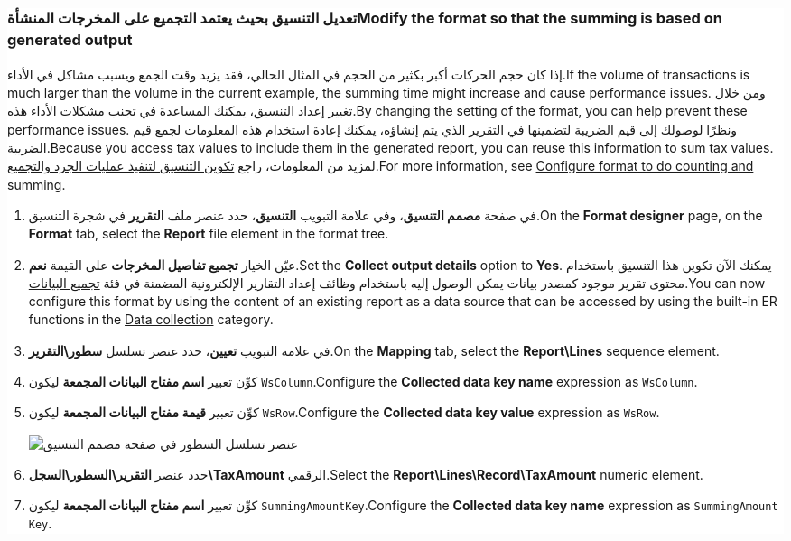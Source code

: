 ### <a name="modify-the-format-so-that-the-summing-is-based-on-generated-output"></a><span data-ttu-id="eda5f-215">تعديل التنسيق بحيث يعتمد التجميع على المخرجات المنشأة</span><span class="sxs-lookup"><span data-stu-id="eda5f-215">Modify the format so that the summing is based on generated output</span></span>

<span data-ttu-id="eda5f-216">إذا كان حجم الحركات أكبر بكثير من الحجم في المثال الحالي، فقد يزيد وقت الجمع ويسبب مشاكل في الأداء.</span><span class="sxs-lookup"><span data-stu-id="eda5f-216">If the volume of transactions is much larger than the volume in the current example, the summing time might increase and cause performance issues.</span></span> <span data-ttu-id="eda5f-217">ومن خلال تغيير إعداد التنسيق، يمكنك المساعدة في تجنب مشكلات الأداء هذه.</span><span class="sxs-lookup"><span data-stu-id="eda5f-217">By changing the setting of the format, you can help prevent these performance issues.</span></span> <span data-ttu-id="eda5f-218">ونظرًا لوصولك إلى قيم الضريبة لتضمينها في التقرير الذي يتم إنشاؤه، يمكنك إعادة استخدام هذه المعلومات لجمع قيم الضريبة.</span><span class="sxs-lookup"><span data-stu-id="eda5f-218">Because you access tax values to include them in the generated report, you can reuse this information to sum tax values.</span></span> <span data-ttu-id="eda5f-219">لمزيد من المعلومات، راجع [تكوين التنسيق لتنفيذ عمليات الجرد والتجميع‬](./tasks/er-format-counting-summing-1.md).</span><span class="sxs-lookup"><span data-stu-id="eda5f-219">For more information, see [Configure format to do counting and summing](./tasks/er-format-counting-summing-1.md).</span></span>

1. <span data-ttu-id="eda5f-220">في صفحة **مصمم التنسيق**، وفي علامة التبويب **التنسيق**، حدد عنصر ملف **التقرير** في شجرة التنسيق.</span><span class="sxs-lookup"><span data-stu-id="eda5f-220">On the **Format designer** page, on the **Format** tab, select the **Report** file element in the format tree.</span></span>
2. <span data-ttu-id="eda5f-221">عيّن الخيار **تجميع تفاصيل المخرجات** على القيمة **نعم**.</span><span class="sxs-lookup"><span data-stu-id="eda5f-221">Set the **Collect output details** option to **Yes**.</span></span> <span data-ttu-id="eda5f-222">يمكنك الآن تكوين هذا التنسيق باستخدام محتوى تقرير موجود كمصدر بيانات يمكن الوصول إليه باستخدام وظائف إعداد التقارير الإلكترونية المضمنة في فئة [تجميع البيانات](er-functions-category-data-collection.md).</span><span class="sxs-lookup"><span data-stu-id="eda5f-222">You can now configure this format by using the content of an existing report as a data source that can be accessed by using the built-in ER functions in the [Data collection](er-functions-category-data-collection.md) category.</span></span>
3. <span data-ttu-id="eda5f-223">في علامة التبويب **تعيين**، حدد  عنصر تسلسل **سطور\\التقرير**.</span><span class="sxs-lookup"><span data-stu-id="eda5f-223">On the **Mapping** tab, select the **Report\\Lines** sequence element.</span></span>
4. <span data-ttu-id="eda5f-224">كوِّن تعبير **اسم مفتاح البيانات المجمعة** ليكون `WsColumn`.</span><span class="sxs-lookup"><span data-stu-id="eda5f-224">Configure the **Collected data key name** expression as `WsColumn`.</span></span>
5. <span data-ttu-id="eda5f-225">كوِّن تعبير **قيمة مفتاح البيانات المجمعة** ليكون `WsRow`.</span><span class="sxs-lookup"><span data-stu-id="eda5f-225">Configure the **Collected data key value** expression as `WsRow`.</span></span>

    ![عنصر تسلسل السطور في صفحة مصمم التنسيق](./media/ER-DeferredSequence-Format3.png)

6. <span data-ttu-id="eda5f-227">حدد عنصر **التقرير\\السطور\\السجل\\TaxAmount** الرقمي.</span><span class="sxs-lookup"><span data-stu-id="eda5f-227">Select the **Report\\Lines\\Record\\TaxAmount** numeric element.</span></span>
7. <span data-ttu-id="eda5f-228">كوِّن تعبير **اسم مفتاح البيانات المجمعة** ليكون `SummingAmountKey`.</span><span class="sxs-lookup"><span data-stu-id="eda5f-228">Configure the **Collected data key name** expression as `SummingAmountKey`.</span></span>
